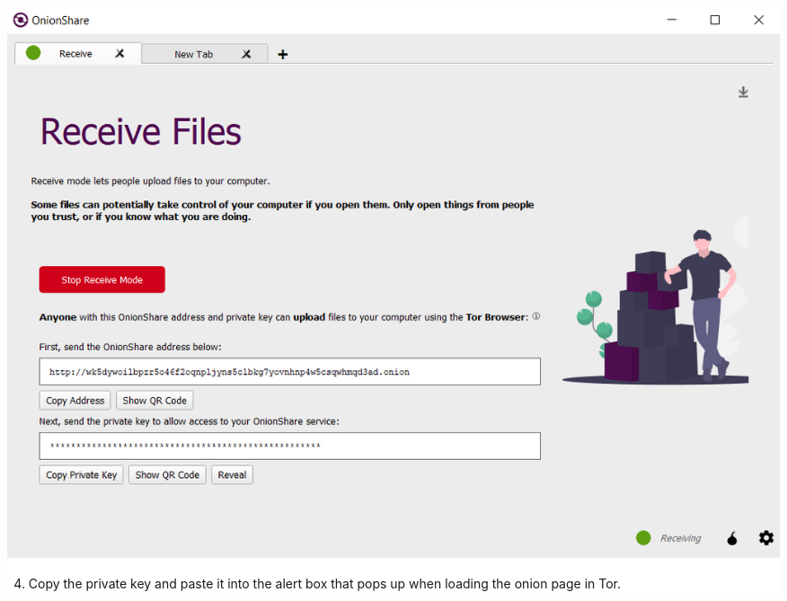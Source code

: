 ![Onion link](img/9.png "Onion link")

4. Copy the private key and paste it into the alert box that pops up when loading the onion page in Tor.